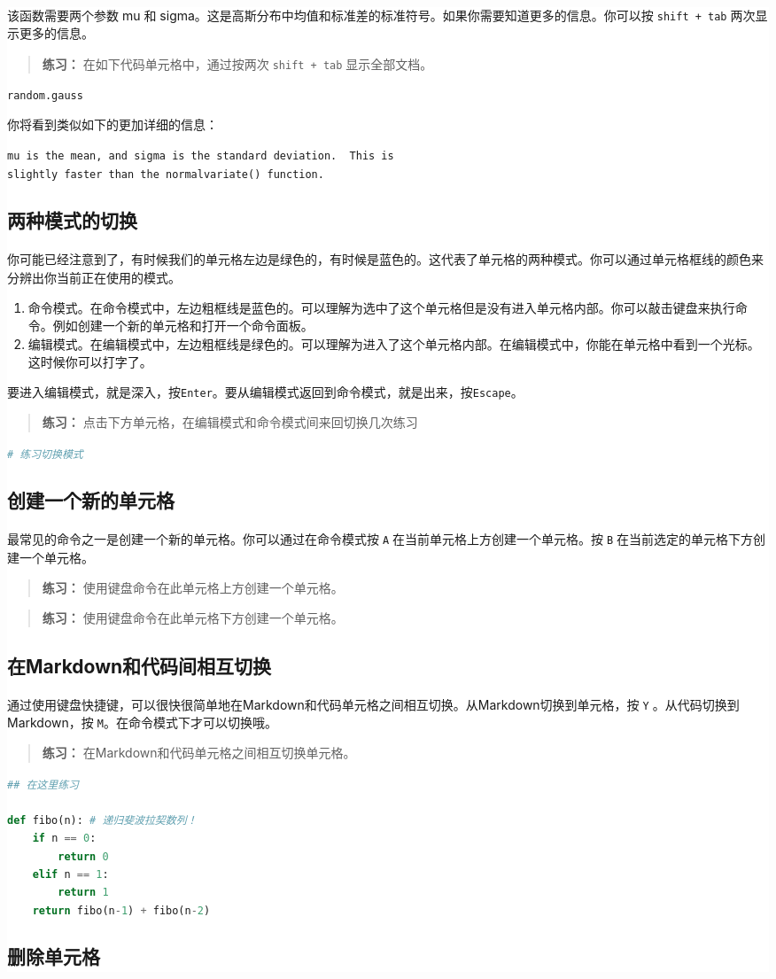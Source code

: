 该函数需要两个参数 mu 和 sigma。这是高斯分布中均值和标准差的标准符号。如果你需要知道更多的信息。你可以按 `shift + tab` 两次显示更多的信息。

> **练习：** 在如下代码单元格中，通过按两次 `shift + tab` 显示全部文档。


```python
random.gauss
```

你将看到类似如下的更加详细的信息：

    mu is the mean, and sigma is the standard deviation.  This is
    slightly faster than the normalvariate() function.

## 两种模式的切换

你可能已经注意到了，有时候我们的单元格左边是绿色的，有时候是蓝色的。这代表了单元格的两种模式。你可以通过单元格框线的颜色来分辨出你当前正在使用的模式。

1. 命令模式。在命令模式中，左边粗框线是蓝色的。可以理解为选中了这个单元格但是没有进入单元格内部。你可以敲击键盘来执行命令。例如创建一个新的单元格和打开一个命令面板。
2. 编辑模式。在编辑模式中，左边粗框线是绿色的。可以理解为进入了这个单元格内部。在编辑模式中，你能在单元格中看到一个光标。这时候你可以打字了。

要进入编辑模式，就是深入，按`Enter`。要从编辑模式返回到命令模式，就是出来，按`Escape`。

> **练习：** 点击下方单元格，在编辑模式和命令模式间来回切换几次练习


```python
# 练习切换模式
```

## 创建一个新的单元格

最常见的命令之一是创建一个新的单元格。你可以通过在命令模式按 `A` 在当前单元格上方创建一个单元格。按 `B` 在当前选定的单元格下方创建一个单元格。

> **练习：** 使用键盘命令在此单元格上方创建一个单元格。

> **练习：** 使用键盘命令在此单元格下方创建一个单元格。

## 在Markdown和代码间相互切换

通过使用键盘快捷键，可以很快很简单地在Markdown和代码单元格之间相互切换。从Markdown切换到单元格，按 `Y` 。从代码切换到Markdown，按 `M`。在命令模式下才可以切换哦。

> **练习：** 在Markdown和代码单元格之间相互切换单元格。


```python
## 在这里练习

def fibo(n): # 递归斐波拉契数列！
    if n == 0:
        return 0
    elif n == 1:
        return 1
    return fibo(n-1) + fibo(n-2)
```

## 删除单元格
